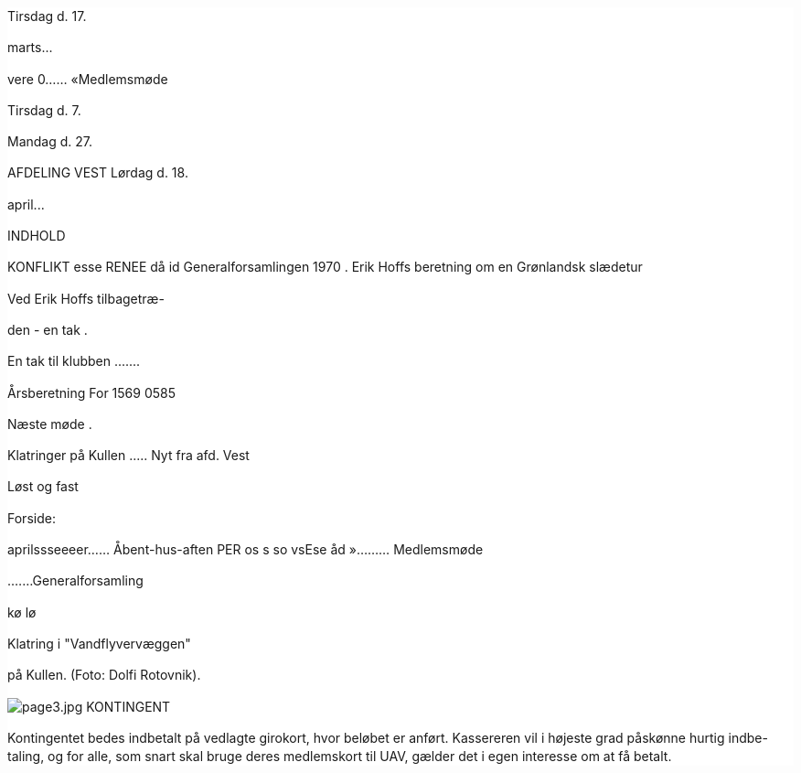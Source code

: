 Tirsdag d. 17.

marts...

vere 0…… «Medlemsmøde

Tirsdag d. 7.

Mandag d. 27.

AFDELING VEST
Lørdag d. 18.

april...

INDHOLD

KONFLIKT esse RENEE då id
Generalforsamlingen 1970 .
Erik Hoffs beretning om en
Grønlandsk slædetur

Ved Erik Hoffs tilbagetræ-

den - en tak .

En tak til klubben .......

Årsberetning For 1569 0585

Næste møde .

Klatringer på Kullen .....
Nyt fra afd. Vest

Løst og fast

Forside:

aprilssseeeer……
Åbent-hus-aften
PER os s so vsEse åd
»……… Medlemsmøde

.……Generalforsamling

kø lø

Klatring i "Vandflyvervæggen"

på Kullen.
(Foto: Dolfi Rotovnik).




![page3.jpg](/1970/DB-1970-3/page3.jpg)
KONTINGENT

Kontingentet bedes indbetalt på vedlagte girokort, hvor beløbet
er anført. Kassereren vil i højeste grad påskønne hurtig indbe-
taling, og for alle, som snart skal bruge deres medlemskort til
UAV, gælder det i egen interesse om at få betalt.
